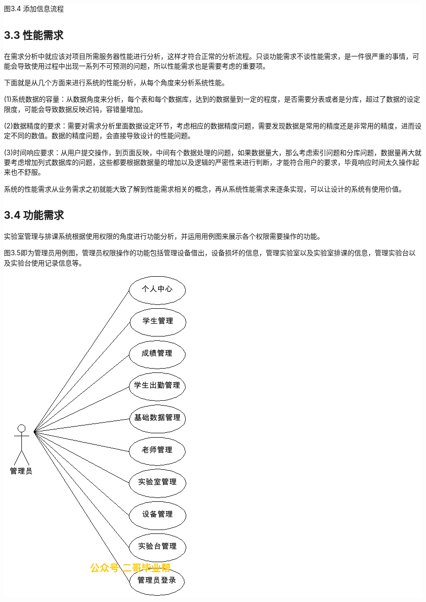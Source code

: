 图3.4 添加信息流程
## 3.3 性能需求
在需求分析中就应该对项目所需服务器性能进行分析，这样才符合正常的分析流程。只谈功能需求不谈性能需求，是一件很严重的事情，可能会导致使用过程中出现一系列不可预测的问题，所以性能需求也是需要考虑的重要项。

下面就是从几个方面来进行系统的性能分析，从每个角度来分析系统性能。

(1)系统数据的容量：从数据角度来分析，每个表和每个数据库，达到的数据量到一定的程度，是否需要分表或者是分库，超过了数据的设定限度，可能会导致数据反映迟钝，容错量增加。

(2)数据精度的要求：需要对需求分析里面数据设定环节，考虑相应的数据精度问题，需要发现数据是常用的精度还是非常用的精度，进而设定不同的数值。数据的精度问题，会直接导致设计的性能问题。

(3)时间响应要求：从用户提交操作，到页面反映，中间有个数据处理的问题，如果数据量大，那么考虑索引问题和分库问题，数据量再大就要考虑增加列式数据库的问题，这些都要根据数据量的增加以及逻辑的严密性来进行判断，才能符合用户的要求，毕竟响应时间太久操作起来也不舒服。

系统的性能需求从业务需求之初就能大致了解到性能需求相关的概念，再从系统性能需求来逐条实现，可以让设计的系统有使用价值。
## 3.4 功能需求
实验室管理与排课系统根据使用权限的角度进行功能分析，并运用用例图来展示各个权限需要操作的功能。

图3.5即为管理员用例图，管理员权限操作的功能包括管理设备借出，设备损坏的信息，管理实验室以及实验室排课的信息，管理实验台以及实验台使用记录信息等。

![](/md/blog.005.png)
